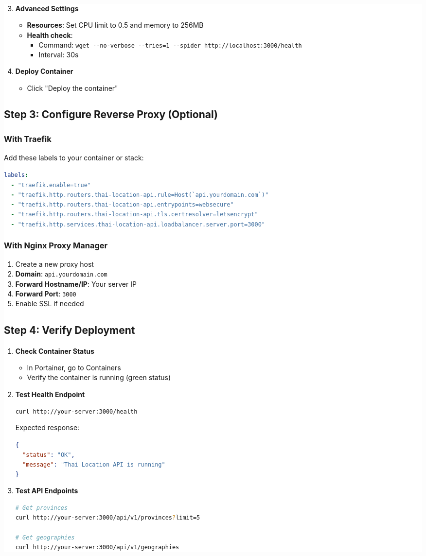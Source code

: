 3. **Advanced Settings**
   - **Resources**: Set CPU limit to 0.5 and memory to 256MB
   - **Health check**: 
     - Command: `wget --no-verbose --tries=1 --spider http://localhost:3000/health`
     - Interval: 30s

4. **Deploy Container**
   - Click "Deploy the container"

## Step 3: Configure Reverse Proxy (Optional)

### With Traefik
Add these labels to your container or stack:

```yaml
labels:
  - "traefik.enable=true"
  - "traefik.http.routers.thai-location-api.rule=Host(`api.yourdomain.com`)"
  - "traefik.http.routers.thai-location-api.entrypoints=websecure"
  - "traefik.http.routers.thai-location-api.tls.certresolver=letsencrypt"
  - "traefik.http.services.thai-location-api.loadbalancer.server.port=3000"
```

### With Nginx Proxy Manager
1. Create a new proxy host
2. **Domain**: `api.yourdomain.com`
3. **Forward Hostname/IP**: Your server IP
4. **Forward Port**: `3000`
5. Enable SSL if needed

## Step 4: Verify Deployment

1. **Check Container Status**
   - In Portainer, go to Containers
   - Verify the container is running (green status)

2. **Test Health Endpoint**
   ```bash
   curl http://your-server:3000/health
   ```
   
   Expected response:
   ```json
   {
     "status": "OK",
     "message": "Thai Location API is running"
   }
   ```

3. **Test API Endpoints**
   ```bash
   # Get provinces
   curl http://your-server:3000/api/v1/provinces?limit=5
   
   # Get geographies
   curl http://your-server:3000/api/v1/geographies
   ```
